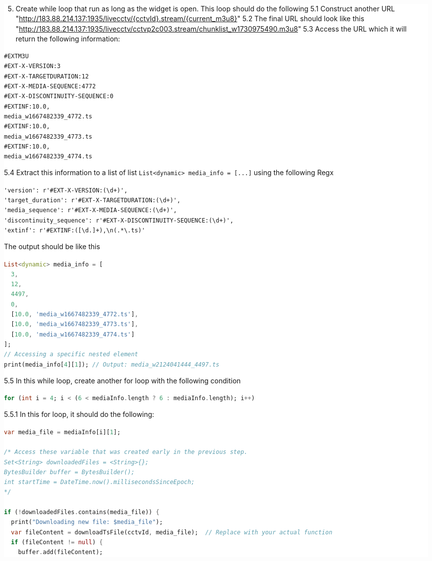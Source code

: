 5. Create while loop that run as long as the widget is open. This loop should do the following
5.1 Construct another URL "http://183.88.214.137:1935/livecctv/{cctvId}.stream/{current_m3u8}"
5.2 The final URL should look like this "http://183.88.214.137:1935/livecctv/cctvp2c003.stream/chunklist_w1730975490.m3u8"
5.3 Access the URL which it will return the following information:

```text
#EXTM3U
#EXT-X-VERSION:3
#EXT-X-TARGETDURATION:12
#EXT-X-MEDIA-SEQUENCE:4772
#EXT-X-DISCONTINUITY-SEQUENCE:0
#EXTINF:10.0,
media_w1667482339_4772.ts
#EXTINF:10.0,
media_w1667482339_4773.ts
#EXTINF:10.0,
media_w1667482339_4774.ts
```
5.4 Extract this information to a list of list `List<dynamic> media_info = [...]` using the following Regx

```text
'version': r'#EXT-X-VERSION:(\d+)',
'target_duration': r'#EXT-X-TARGETDURATION:(\d+)',
'media_sequence': r'#EXT-X-MEDIA-SEQUENCE:(\d+)',
'discontinuity_sequence': r'#EXT-X-DISCONTINUITY-SEQUENCE:(\d+)',
'extinf': r'#EXTINF:([\d.]+),\n(.*\.ts)'
```

The output should be like this

```dart
List<dynamic> media_info = [
  3, 
  12, 
  4497, 
  0, 
  [10.0, 'media_w1667482339_4772.ts'], 
  [10.0, 'media_w1667482339_4773.ts'], 
  [10.0, 'media_w1667482339_4774.ts']
];
// Accessing a specific nested element
print(media_info[4][1]); // Output: media_w2124041444_4497.ts
```

5.5 In this while loop, create another for loop with the following condition

```dart
for (int i = 4; i < (6 < mediaInfo.length ? 6 : mediaInfo.length); i++)
```

5.5.1 In this for loop, it should do the following:


```Dart
var media_file = mediaInfo[i][1];

/* Access these variable that was created early in the previous step.
Set<String> downloadedFiles = <String>{};
BytesBuilder buffer = BytesBuilder();
int startTime = DateTime.now().millisecondsSinceEpoch;
*/

if (!downloadedFiles.contains(media_file)) {
  print("Downloading new file: $media_file");
  var fileContent = downloadTsFile(cctvId, media_file);  // Replace with your actual function
  if (fileContent != null) {
    buffer.add(fileContent);
```